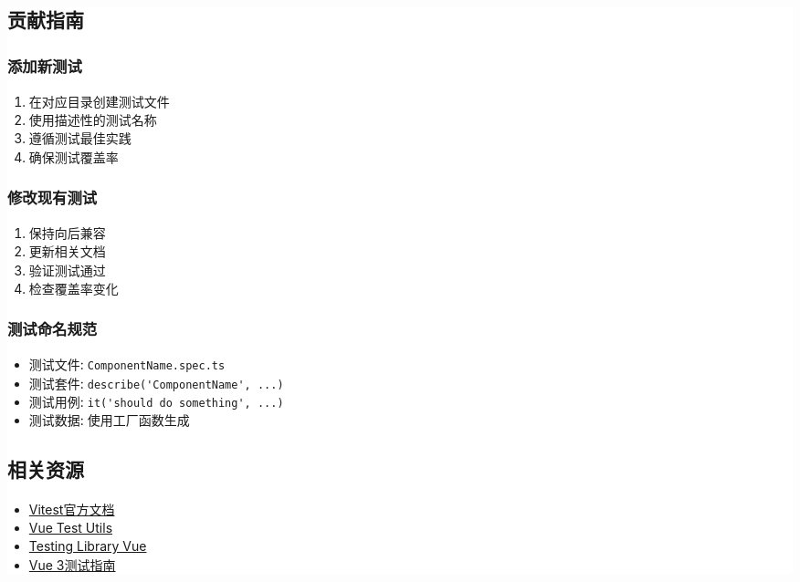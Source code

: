 ## 贡献指南

### 添加新测试
1. 在对应目录创建测试文件
2. 使用描述性的测试名称
3. 遵循测试最佳实践
4. 确保测试覆盖率

### 修改现有测试
1. 保持向后兼容
2. 更新相关文档
3. 验证测试通过
4. 检查覆盖率变化

### 测试命名规范
- 测试文件: `ComponentName.spec.ts`
- 测试套件: `describe('ComponentName', ...)`
- 测试用例: `it('should do something', ...)`
- 测试数据: 使用工厂函数生成

## 相关资源

- [Vitest官方文档](https://vitest.dev/)
- [Vue Test Utils](https://test-utils.vuejs.org/)
- [Testing Library Vue](https://testing-library.com/docs/vue-testing-library/intro/)
- [Vue 3测试指南](https://vuejs.org/guide/scaling-up/testing.html) 